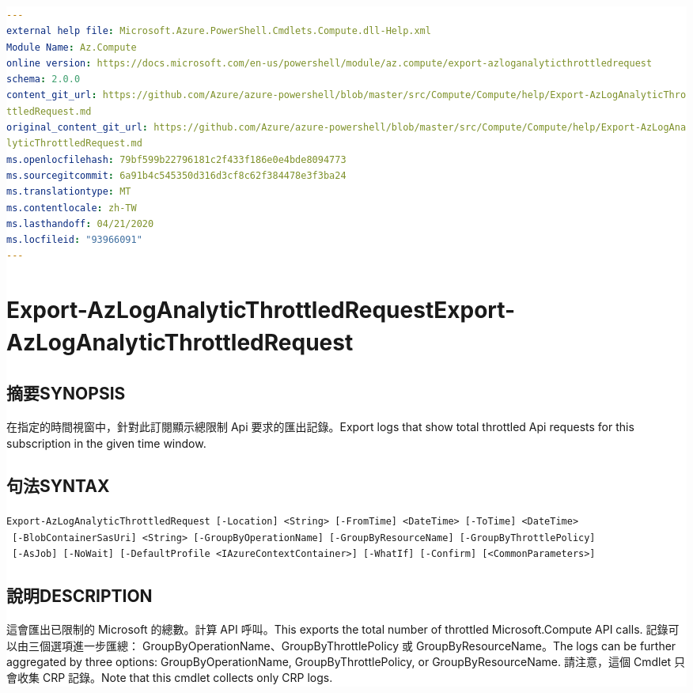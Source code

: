 ```yaml
---
external help file: Microsoft.Azure.PowerShell.Cmdlets.Compute.dll-Help.xml
Module Name: Az.Compute
online version: https://docs.microsoft.com/en-us/powershell/module/az.compute/export-azloganalyticthrottledrequest
schema: 2.0.0
content_git_url: https://github.com/Azure/azure-powershell/blob/master/src/Compute/Compute/help/Export-AzLogAnalyticThrottledRequest.md
original_content_git_url: https://github.com/Azure/azure-powershell/blob/master/src/Compute/Compute/help/Export-AzLogAnalyticThrottledRequest.md
ms.openlocfilehash: 79bf599b22796181c2f433f186e0e4bde8094773
ms.sourcegitcommit: 6a91b4c545350d316d3cf8c62f384478e3f3ba24
ms.translationtype: MT
ms.contentlocale: zh-TW
ms.lasthandoff: 04/21/2020
ms.locfileid: "93966091"
---
```

# <span data-ttu-id="f1edb-101">Export-AzLogAnalyticThrottledRequest</span><span class="sxs-lookup"><span data-stu-id="f1edb-101">Export-AzLogAnalyticThrottledRequest</span></span>

## <span data-ttu-id="f1edb-102">摘要</span><span class="sxs-lookup"><span data-stu-id="f1edb-102">SYNOPSIS</span></span>
<span data-ttu-id="f1edb-103">在指定的時間視窗中，針對此訂閱顯示總限制 Api 要求的匯出記錄。</span><span class="sxs-lookup"><span data-stu-id="f1edb-103">Export logs that show total throttled Api requests for this subscription in the given time window.</span></span>

## <span data-ttu-id="f1edb-104">句法</span><span class="sxs-lookup"><span data-stu-id="f1edb-104">SYNTAX</span></span>

```
Export-AzLogAnalyticThrottledRequest [-Location] <String> [-FromTime] <DateTime> [-ToTime] <DateTime>
 [-BlobContainerSasUri] <String> [-GroupByOperationName] [-GroupByResourceName] [-GroupByThrottlePolicy]
 [-AsJob] [-NoWait] [-DefaultProfile <IAzureContextContainer>] [-WhatIf] [-Confirm] [<CommonParameters>]
```

## <span data-ttu-id="f1edb-105">說明</span><span class="sxs-lookup"><span data-stu-id="f1edb-105">DESCRIPTION</span></span>
<span data-ttu-id="f1edb-106">這會匯出已限制的 Microsoft 的總數。計算 API 呼叫。</span><span class="sxs-lookup"><span data-stu-id="f1edb-106">This exports the total number of throttled Microsoft.Compute API calls.</span></span>
<span data-ttu-id="f1edb-107">記錄可以由三個選項進一步匯總： GroupByOperationName、GroupByThrottlePolicy 或 GroupByResourceName。</span><span class="sxs-lookup"><span data-stu-id="f1edb-107">The logs can be further aggregated by three options: GroupByOperationName, GroupByThrottlePolicy, or GroupByResourceName.</span></span>
<span data-ttu-id="f1edb-108">請注意，這個 Cmdlet 只會收集 CRP 記錄。</span><span class="sxs-lookup"><span data-stu-id="f1edb-108">Note that this cmdlet collects only CRP logs.</span></span>

